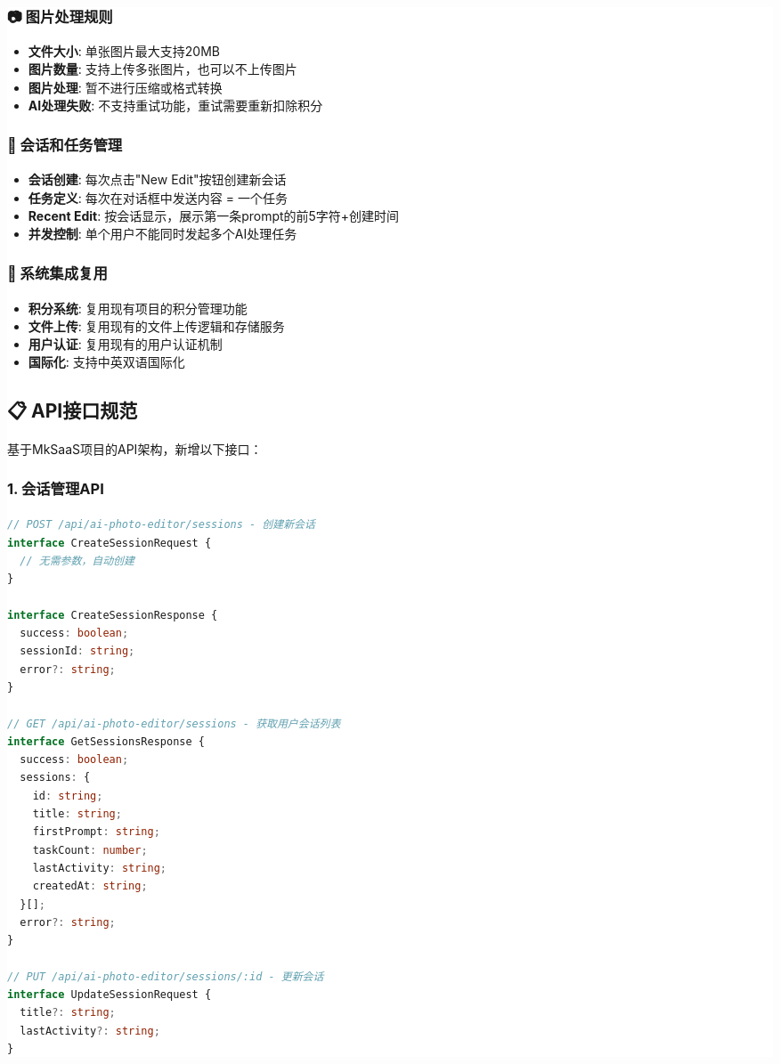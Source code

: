 ### 📷 图片处理规则
- **文件大小**: 单张图片最大支持20MB
- **图片数量**: 支持上传多张图片，也可以不上传图片
- **图片处理**: 暂不进行压缩或格式转换
- **AI处理失败**: 不支持重试功能，重试需要重新扣除积分

### 💬 会话和任务管理
- **会话创建**: 每次点击"New Edit"按钮创建新会话
- **任务定义**: 每次在对话框中发送内容 = 一个任务
- **Recent Edit**: 按会话显示，展示第一条prompt的前5字符+创建时间
- **并发控制**: 单个用户不能同时发起多个AI处理任务

### 🔄 系统集成复用
- **积分系统**: 复用现有项目的积分管理功能
- **文件上传**: 复用现有的文件上传逻辑和存储服务
- **用户认证**: 复用现有的用户认证机制
- **国际化**: 支持中英双语国际化

## 📋 API接口规范

基于MkSaaS项目的API架构，新增以下接口：

### 1. 会话管理API
```typescript
// POST /api/ai-photo-editor/sessions - 创建新会话
interface CreateSessionRequest {
  // 无需参数，自动创建
}

interface CreateSessionResponse {
  success: boolean;
  sessionId: string;
  error?: string;
}

// GET /api/ai-photo-editor/sessions - 获取用户会话列表
interface GetSessionsResponse {
  success: boolean;
  sessions: {
    id: string;
    title: string;
    firstPrompt: string;
    taskCount: number;
    lastActivity: string;
    createdAt: string;
  }[];
  error?: string;
}

// PUT /api/ai-photo-editor/sessions/:id - 更新会话
interface UpdateSessionRequest {
  title?: string;
  lastActivity?: string;
}
```
